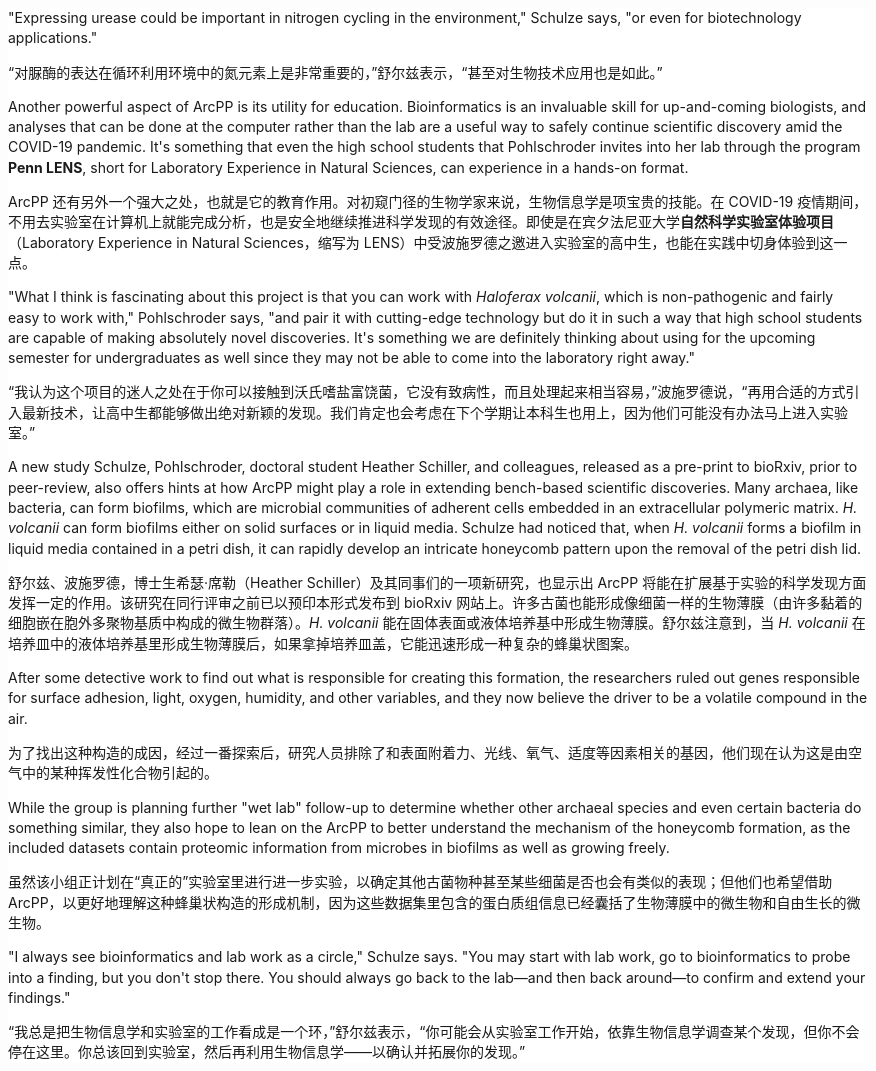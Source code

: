 "Expressing urease could be important in nitrogen cycling in the environment," Schulze says, "or even for biotechnology applications."

“对脲酶的表达在循环利用环境中的氮元素上是非常重要的，”舒尔兹表示，“甚至对生物技术应用也是如此。”

Another powerful aspect of ArcPP is its utility for education. Bioinformatics is an invaluable skill for up-and-coming biologists, and analyses that can be done at the computer rather than the lab are a useful way to safely continue scientific discovery amid the COVID-19 pandemic. It's something that even the high school students that Pohlschroder invites into her lab through the program **Penn LENS**, short for Laboratory Experience in Natural Sciences, can experience in a hands-on format.

ArcPP 还有另外一个强大之处，也就是它的教育作用。对初窥门径的生物学家来说，生物信息学是项宝贵的技能。在 COVID-19 疫情期间，不用去实验室在计算机上就能完成分析，也是安全地继续推进科学发现的有效途径。即使是在宾夕法尼亚大学**自然科学实验室体验项目**（Laboratory Experience in Natural Sciences，缩写为 LENS）中受波施罗德之邀进入实验室的高中生，也能在实践中切身体验到这一点。

"What I think is fascinating about this project is that you can work with _Haloferax volcanii_, which is non-pathogenic and fairly easy to work with," Pohlschroder says, "and pair it with cutting-edge technology but do it in such a way that high school students are capable of making absolutely novel discoveries. It's something we are definitely thinking about using for the upcoming semester for undergraduates as well since they may not be able to come into the laboratory right away."

“我认为这个项目的迷人之处在于你可以接触到沃氏嗜盐富饶菌，它没有致病性，而且处理起来相当容易，”波施罗德说，“再用合适的方式引入最新技术，让高中生都能够做出绝对新颖的发现。我们肯定也会考虑在下个学期让本科生也用上，因为他们可能没有办法马上进入实验室。”

A new study Schulze, Pohlschroder, doctoral student Heather Schiller, and colleagues, released as a pre-print to bioRxiv, prior to peer-review, also offers hints at how ArcPP might play a role in extending bench-based scientific discoveries. Many archaea, like bacteria, can form biofilms, which are microbial communities of adherent cells embedded in an extracellular polymeric matrix. _H. volcanii_ can form biofilms either on solid surfaces or in liquid media. Schulze had noticed that, when _H. volcanii_ forms a biofilm in liquid media contained in a petri dish, it can rapidly develop an intricate honeycomb pattern upon the removal of the petri dish lid.

舒尔兹、波施罗德，博士生希瑟·席勒（Heather Schiller）及其同事们的一项新研究，也显示出 ArcPP 将能在扩展基于实验的科学发现方面发挥一定的作用。该研究在同行评审之前已以预印本形式发布到 bioRxiv 网站上。许多古菌也能形成像细菌一样的生物薄膜（由许多黏着的细胞嵌在胞外多聚物基质中构成的微生物群落）。_H. volcanii_ 能在固体表面或液体培养基中形成生物薄膜。舒尔兹注意到，当 _H. volcanii_ 在培养皿中的液体培养基里形成生物薄膜后，如果拿掉培养皿盖，它能迅速形成一种复杂的蜂巢状图案。

After some detective work to find out what is responsible for creating this formation, the researchers ruled out genes responsible for surface adhesion, light, oxygen, humidity, and other variables, and they now believe the driver to be a volatile compound in the air.

为了找出这种构造的成因，经过一番探索后，研究人员排除了和表面附着力、光线、氧气、适度等因素相关的基因，他们现在认为这是由空气中的某种挥发性化合物引起的。

While the group is planning further "wet lab" follow-up to determine whether other archaeal species and even certain bacteria do something similar, they also hope to lean on the ArcPP to better understand the mechanism of the honeycomb formation, as the included datasets contain proteomic information from microbes in biofilms as well as growing freely.

虽然该小组正计划在“真正的”实验室里进行进一步实验，以确定其他古菌物种甚至某些细菌是否也会有类似的表现；但他们也希望借助 ArcPP，以更好地理解这种蜂巢状构造的形成机制，因为这些数据集里包含的蛋白质组信息已经囊括了生物薄膜中的微生物和自由生长的微生物。

"I always see bioinformatics and lab work as a circle," Schulze says. "You may start with lab work, go to bioinformatics to probe into a finding, but you don't stop there. You should always go back to the lab—and then back around—to confirm and extend your findings."

“我总是把生物信息学和实验室的工作看成是一个环，”舒尔兹表示，“你可能会从实验室工作开始，依靠生物信息学调查某个发现，但你不会停在这里。你总该回到实验室，然后再利用生物信息学——以确认并拓展你的发现。”

